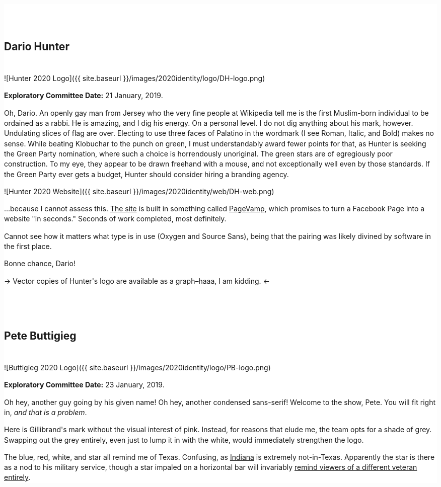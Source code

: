 <br>
<br>

## Dario Hunter
<br>
![Hunter 2020 Logo]({{ site.baseurl }}/images/2020identity/logo/DH-logo.png)

**Exploratory Committee Date:** 21 January, 2019.

Oh, Dario. An openly gay man from Jersey who the very fine people at Wikipedia tell me is the first Muslim-born individual to be ordained as a rabbi. He is amazing, and I dig his energy. On a personal level. I do not dig anything about his mark, however. Undulating slices of flag are over. Electing to use three faces of Palatino in the wordmark (I see Roman, Italic, and Bold) makes no sense. While beating Klobuchar to the punch on green, I must understandably award fewer points for that, as Hunter is seeking the Green Party nomination, where such a choice is horrendously unoriginal. The green stars are of egregiously poor construction. To my eye, they appear to be drawn freehand with a mouse, and not exceptionally well even by those standards. If the Green Party ever gets a budget, Hunter should consider hiring a branding agency.

![Hunter 2020 Website]({{ site.baseurl }}/images/2020identity/web/DH-web.png)

…because I cannot assess this. <a href="http://dariohunter.com/" target="_blank">The site</a> is built in something called <a href="https://www.pagevamp.com/" target="_blank">PageVamp</a>, which promises to turn a Facebook Page into a website "in seconds." Seconds of work completed, most definitely.

Cannot see how it matters what type is in use (Oxygen and Source Sans), being that the pairing was likely divined by software in the first place.

Bonne chance, Dario!

→ Vector copies of Hunter's logo are available as a graph–haaa, I am kidding. ←

<br>
<br>

## Pete Buttigieg
<br>
![Buttigieg 2020 Logo]({{ site.baseurl }}/images/2020identity/logo/PB-logo.png)

**Exploratory Committee Date:** 23 January, 2019.

Oh hey, another guy going by his given name! Oh hey, another condensed sans-serif! Welcome to the show, Pete. You will fit right in, *and that is a problem*.

Here is Gillibrand's mark without the visual interest of pink. Instead, for reasons that elude me, the team opts for a shade of grey. Swapping out the grey entirely, even just to lump it in with the white, would immediately strengthen the logo.

The blue, red, white, and star all remind me of Texas. Confusing, as <a href="https://southbendin.gov/official/mayor-pete-buttigieg/" target="_blank">Indiana</a> is extremely not-in-Texas. Apparently the star is there as a nod to his military service, though a star impaled on a horizontal bar will invariably <a href="https://web.archive.org/web/20100726080104fw_/http://www.spirecomm.com/portfolio/portfolio_logo1.html" target="_blank">remind viewers of a different veteran entirely</a>.
